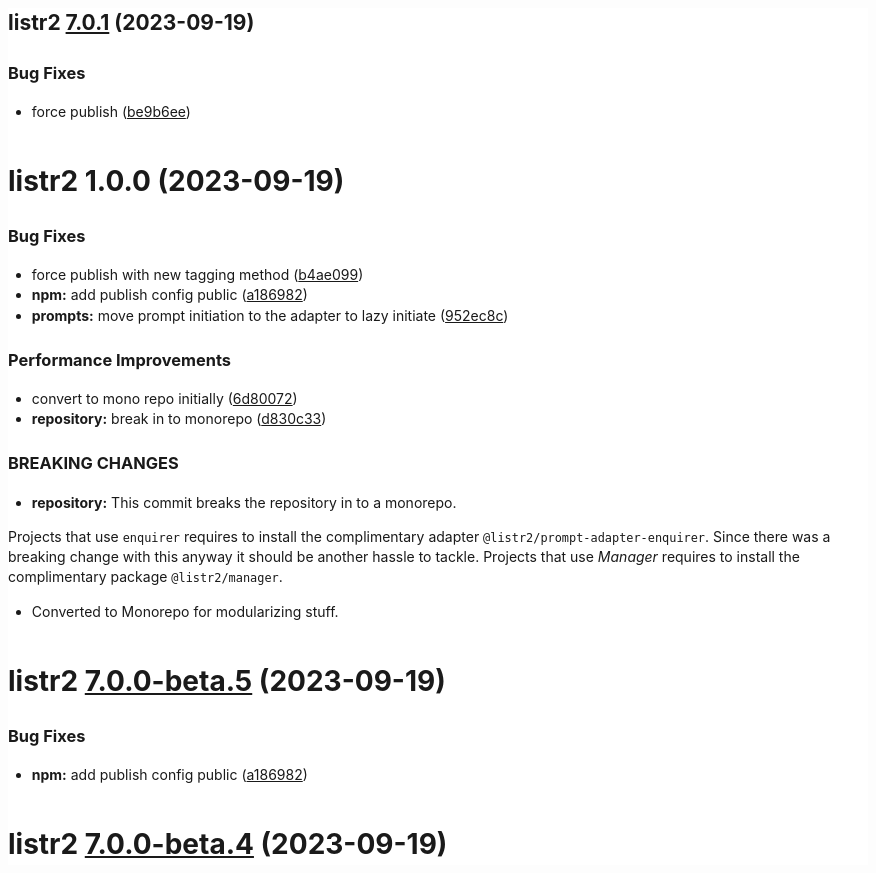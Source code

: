 ## listr2 [7.0.1](https://github.com/listr2/listr2/compare/listr2@7.0.0...listr2@7.0.1) (2023-09-19)


### Bug Fixes

* force publish ([be9b6ee](https://github.com/listr2/listr2/commit/be9b6ee78cab0199ab9c2b47db7d5c05d711fd27))

# listr2 1.0.0 (2023-09-19)


### Bug Fixes

* force publish with new tagging method ([b4ae099](https://github.com/listr2/listr2/commit/b4ae099dcd7be3256532f2805cb93a047da981e8))
* **npm:** add publish config public ([a186982](https://github.com/listr2/listr2/commit/a1869821c94a3b73018a07ba7b721e3523575946))
* **prompts:** move prompt initiation to the adapter to lazy initiate ([952ec8c](https://github.com/listr2/listr2/commit/952ec8ca475614c7d4bfcb8bace05494678e4083))


### Performance Improvements

* convert to mono repo initially ([6d80072](https://github.com/listr2/listr2/commit/6d80072697c4b24a15280057f9bc1dbdb8dffa84))
* **repository:** break in to monorepo ([d830c33](https://github.com/listr2/listr2/commit/d830c338ae8f0ee9e65d4102fc067ffb3e5ac820))


### BREAKING CHANGES

* **repository:** This commit breaks the repository in to a monorepo.

Projects that use `enquirer` requires to install the complimentary adapter `@listr2/prompt-adapter-enquirer`. Since there was a breaking change with this anyway it should be another hassle to tackle.
Projects that use _Manager_ requires to install the complimentary package `@listr2/manager`.
* Converted to Monorepo for modularizing stuff.

# listr2 [7.0.0-beta.5](https://github.com/listr2/listr2/compare/listr2@7.0.0-beta.4...listr2@7.0.0-beta.5) (2023-09-19)


### Bug Fixes

* **npm:** add publish config public ([a186982](https://github.com/listr2/listr2/commit/a1869821c94a3b73018a07ba7b721e3523575946))

# listr2 [7.0.0-beta.4](https://github.com/listr2/listr2/compare/listr2@v7.0.0-beta.3...listr2@7.0.0-beta.4) (2023-09-19)
